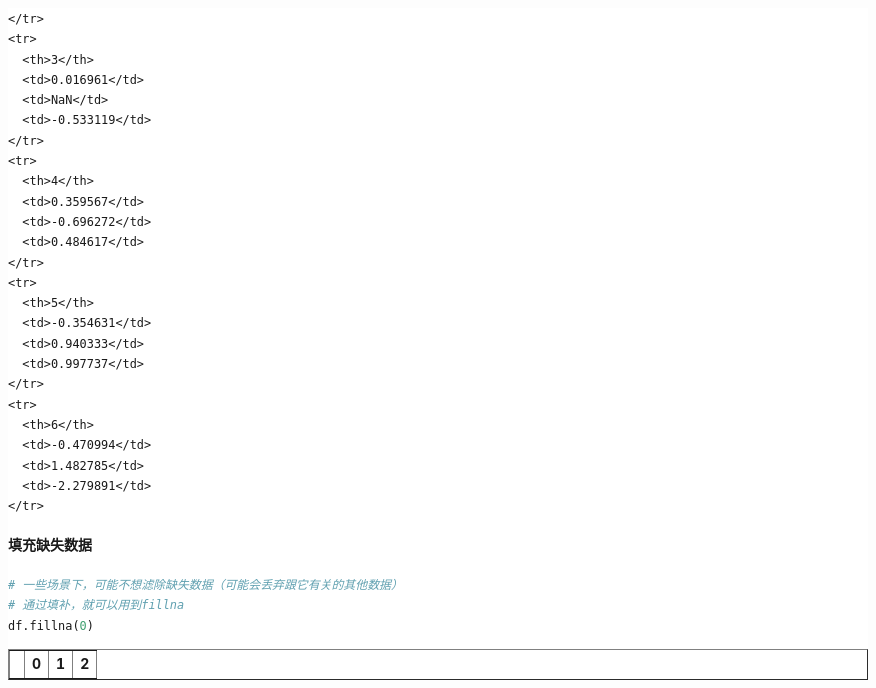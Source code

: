     </tr>
    <tr>
      <th>3</th>
      <td>0.016961</td>
      <td>NaN</td>
      <td>-0.533119</td>
    </tr>
    <tr>
      <th>4</th>
      <td>0.359567</td>
      <td>-0.696272</td>
      <td>0.484617</td>
    </tr>
    <tr>
      <th>5</th>
      <td>-0.354631</td>
      <td>0.940333</td>
      <td>0.997737</td>
    </tr>
    <tr>
      <th>6</th>
      <td>-0.470994</td>
      <td>1.482785</td>
      <td>-2.279891</td>
    </tr>
  </tbody>
</table>
</div>



#### 填充缺失数据


```python
# 一些场景下，可能不想滤除缺失数据（可能会丢弃跟它有关的其他数据）
# 通过填补，就可以用到fillna
df.fillna(0)
```




<div>
<style scoped>
    .dataframe tbody tr th:only-of-type {
        vertical-align: middle;
    }

    .dataframe tbody tr th {
        vertical-align: top;
    }

    .dataframe thead th {
        text-align: right;
    }
</style>
<table border="1" class="dataframe">
  <thead>
    <tr style="text-align: right;">
      <th></th>
      <th>0</th>
      <th>1</th>
      <th>2</th>
    </tr>
  </thead>
  <tbody>
    <tr>